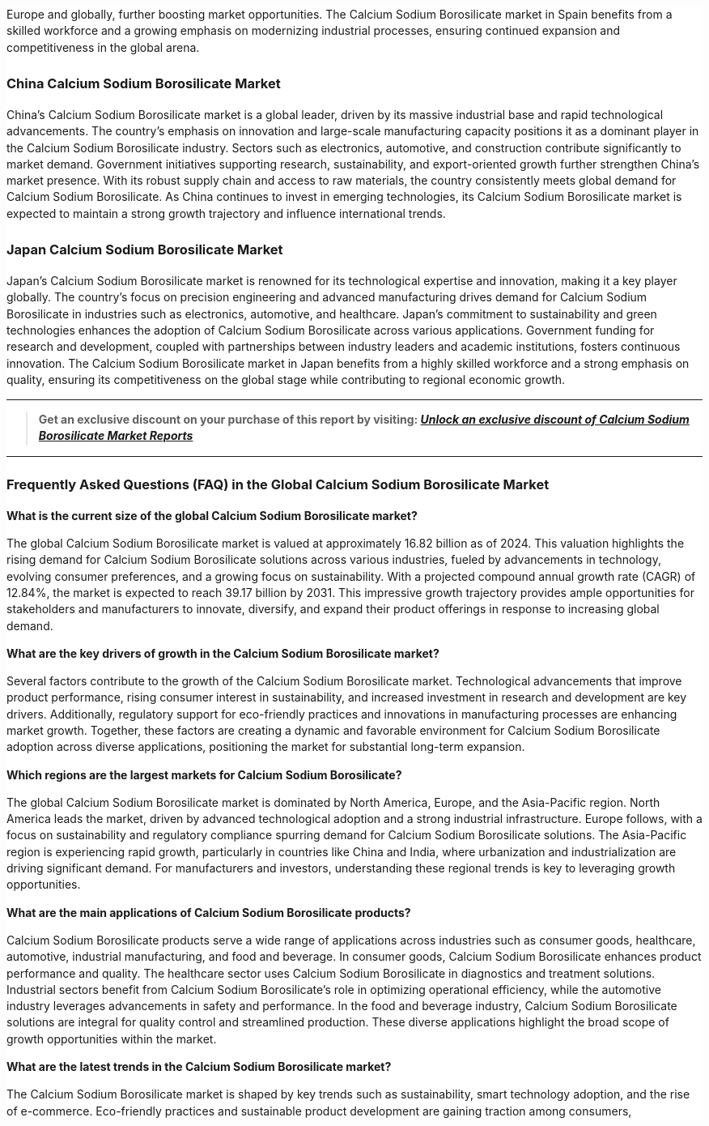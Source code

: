 Europe and globally, further boosting market opportunities. The Calcium Sodium Borosilicate market in Spain benefits from a skilled workforce and a growing emphasis on modernizing industrial processes, ensuring continued expansion and competitiveness in the global arena.</p><h3>China Calcium Sodium Borosilicate Market</h3><p>China&rsquo;s Calcium Sodium Borosilicate market is a global leader, driven by its massive industrial base and rapid technological advancements. The country&rsquo;s emphasis on innovation and large-scale manufacturing capacity positions it as a dominant player in the Calcium Sodium Borosilicate industry. Sectors such as electronics, automotive, and construction contribute significantly to market demand. Government initiatives supporting research, sustainability, and export-oriented growth further strengthen China&rsquo;s market presence. With its robust supply chain and access to raw materials, the country consistently meets global demand for Calcium Sodium Borosilicate. As China continues to invest in emerging technologies, its Calcium Sodium Borosilicate market is expected to maintain a strong growth trajectory and influence international trends.</p><h3>Japan Calcium Sodium Borosilicate Market</h3><p>Japan&rsquo;s Calcium Sodium Borosilicate market is renowned for its technological expertise and innovation, making it a key player globally. The country&rsquo;s focus on precision engineering and advanced manufacturing drives demand for Calcium Sodium Borosilicate in industries such as electronics, automotive, and healthcare. Japan&rsquo;s commitment to sustainability and green technologies enhances the adoption of Calcium Sodium Borosilicate across various applications. Government funding for research and development, coupled with partnerships between industry leaders and academic institutions, fosters continuous innovation. The Calcium Sodium Borosilicate market in Japan benefits from a highly skilled workforce and a strong emphasis on quality, ensuring its competitiveness on the global stage while contributing to regional economic growth.</p><hr /><blockquote><p><strong>Get an exclusive discount on your purchase of this report by visiting: <em><a href="://marketresearchpulse.com/ask-for-discount/68511?utm_source=Github&amp;utm_medium=0112">Unlock an exclusive discount of Calcium Sodium Borosilicate Market Reports</a></em>&nbsp;</strong></p></blockquote><hr /><h3>Frequently Asked Questions (FAQ) in the Global Calcium Sodium Borosilicate Market</h3><p><strong>What is the current size of the global Calcium Sodium Borosilicate market?</strong></p><p>The global Calcium Sodium Borosilicate market is valued at approximately 16.82 billion as of 2024. This valuation highlights the rising demand for Calcium Sodium Borosilicate solutions across various industries, fueled by advancements in technology, evolving consumer preferences, and a growing focus on sustainability. With a projected compound annual growth rate (CAGR) of 12.84%, the market is expected to reach 39.17 billion by 2031. This impressive growth trajectory provides ample opportunities for stakeholders and manufacturers to innovate, diversify, and expand their product offerings in response to increasing global demand.</p><p><strong>What are the key drivers of growth in the Calcium Sodium Borosilicate market?</strong></p><p>Several factors contribute to the growth of the Calcium Sodium Borosilicate market. Technological advancements that improve product performance, rising consumer interest in sustainability, and increased investment in research and development are key drivers. Additionally, regulatory support for eco-friendly practices and innovations in manufacturing processes are enhancing market growth. Together, these factors are creating a dynamic and favorable environment for Calcium Sodium Borosilicate adoption across diverse applications, positioning the market for substantial long-term expansion.</p><p><strong>Which regions are the largest markets for Calcium Sodium Borosilicate?</strong></p><p>The global Calcium Sodium Borosilicate market is dominated by North America, Europe, and the Asia-Pacific region. North America leads the market, driven by advanced technological adoption and a strong industrial infrastructure. Europe follows, with a focus on sustainability and regulatory compliance spurring demand for Calcium Sodium Borosilicate solutions. The Asia-Pacific region is experiencing rapid growth, particularly in countries like China and India, where urbanization and industrialization are driving significant demand. For manufacturers and investors, understanding these regional trends is key to leveraging growth opportunities.</p><p><strong>What are the main applications of Calcium Sodium Borosilicate products?</strong></p><p>Calcium Sodium Borosilicate products serve a wide range of applications across industries such as consumer goods, healthcare, automotive, industrial manufacturing, and food and beverage. In consumer goods, Calcium Sodium Borosilicate enhances product performance and quality. The healthcare sector uses Calcium Sodium Borosilicate in diagnostics and treatment solutions. Industrial sectors benefit from Calcium Sodium Borosilicate&rsquo;s role in optimizing operational efficiency, while the automotive industry leverages advancements in safety and performance. In the food and beverage industry, Calcium Sodium Borosilicate solutions are integral for quality control and streamlined production. These diverse applications highlight the broad scope of growth opportunities within the market.</p><p><strong>What are the latest trends in the Calcium Sodium Borosilicate market?</strong></p><p>The Calcium Sodium Borosilicate market is shaped by key trends such as sustainability, smart technology adoption, and the rise of e-commerce. Eco-friendly practices and sustainable product development are gaining traction among consumers,
